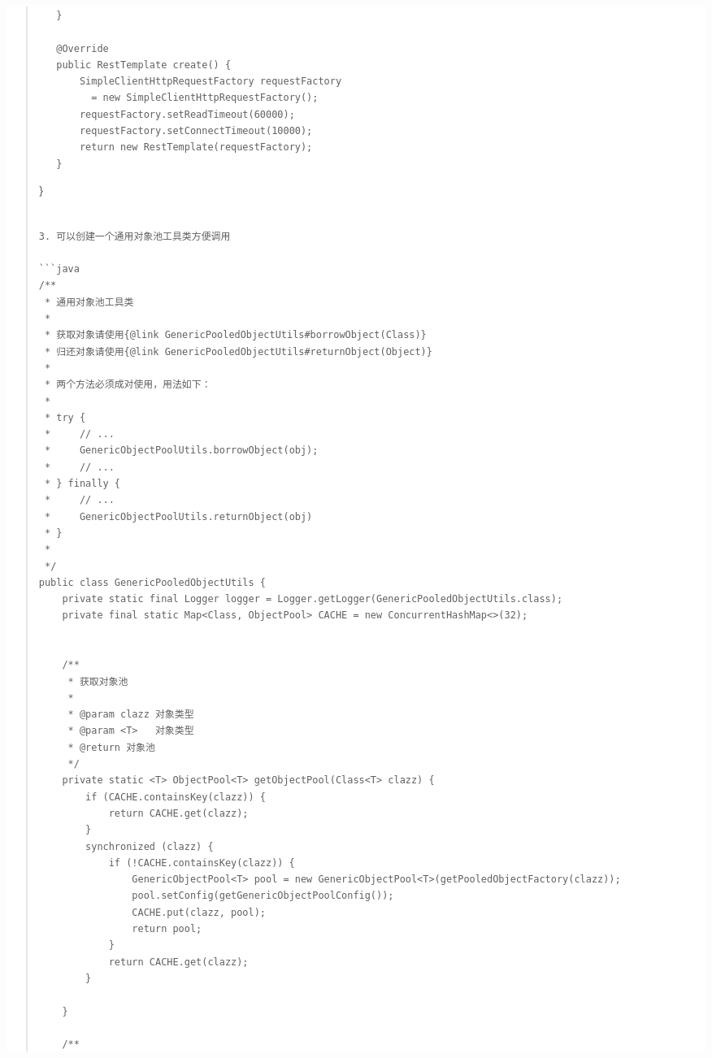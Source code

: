    >        }
   >    
   >        @Override
   >        public RestTemplate create() {
   >            SimpleClientHttpRequestFactory requestFactory 
   >              = new SimpleClientHttpRequestFactory();
   >            requestFactory.setReadTimeout(60000);
   >            requestFactory.setConnectTimeout(10000);
   >            return new RestTemplate(requestFactory);
   >        }
   >    }
   >    ```
   >
   > 3. 可以创建一个通用对象池工具类方便调用
   >
   >    ```java
   >    /**
   >     * 通用对象池工具类
   >     *
   >     * 获取对象请使用{@link GenericPooledObjectUtils#borrowObject(Class)}
   >     * 归还对象请使用{@link GenericPooledObjectUtils#returnObject(Object)}
   >     *
   >     * 两个方法必须成对使用，用法如下：
   >     *
   >     * try {
   >     *     // ...
   >     *     GenericObjectPoolUtils.borrowObject(obj);
   >     *     // ...
   >     * } finally {
   >     *     // ...
   >     *     GenericObjectPoolUtils.returnObject(obj)
   >     * }
   >     *
   >     */
   >    public class GenericPooledObjectUtils {
   >        private static final Logger logger = Logger.getLogger(GenericPooledObjectUtils.class);
   >        private final static Map<Class, ObjectPool> CACHE = new ConcurrentHashMap<>(32);
   >    
   >    
   >        /**
   >         * 获取对象池
   >         *
   >         * @param clazz 对象类型
   >         * @param <T>   对象类型
   >         * @return 对象池
   >         */
   >        private static <T> ObjectPool<T> getObjectPool(Class<T> clazz) {
   >            if (CACHE.containsKey(clazz)) {
   >                return CACHE.get(clazz);
   >            }
   >            synchronized (clazz) {
   >                if (!CACHE.containsKey(clazz)) {
   >                    GenericObjectPool<T> pool = new GenericObjectPool<T>(getPooledObjectFactory(clazz));
   >                    pool.setConfig(getGenericObjectPoolConfig());
   >                    CACHE.put(clazz, pool);
   >                    return pool;
   >                }
   >                return CACHE.get(clazz);
   >            }
   >    
   >        }
   >    
   >        /**